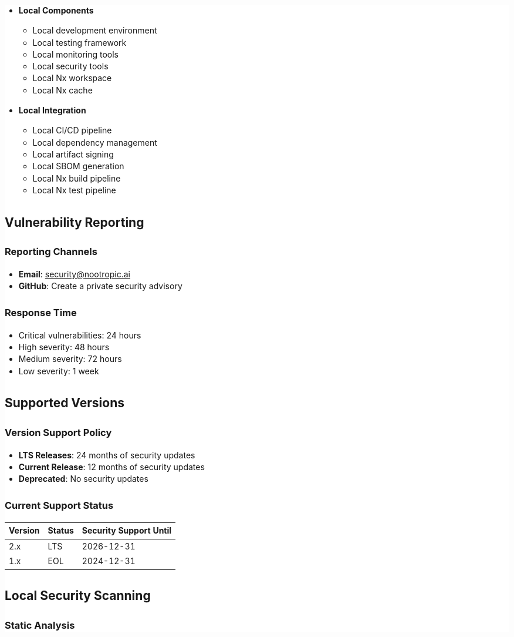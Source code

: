 * **Local Components**
  * Local development environment
  * Local testing framework
  * Local monitoring tools
  * Local security tools
  * Local Nx workspace
  * Local Nx cache

* **Local Integration**
  * Local CI/CD pipeline
  * Local dependency management
  * Local artifact signing
  * Local SBOM generation
  * Local Nx build pipeline
  * Local Nx test pipeline

## Vulnerability Reporting

### Reporting Channels

* **Email**: <security@nootropic.ai>
* **GitHub**: Create a private security advisory

### Response Time

* Critical vulnerabilities: 24 hours
* High severity: 48 hours
* Medium severity: 72 hours
* Low severity: 1 week

## Supported Versions

### Version Support Policy

* **LTS Releases**: 24 months of security updates
* **Current Release**: 12 months of security updates
* **Deprecated**: No security updates

### Current Support Status

| Version | Status | Security Support Until |
|---------|--------|----------------------|
| 2.x     | LTS    | 2026-12-31          |
| 1.x     | EOL    | 2024-12-31          |

## Local Security Scanning

### Static Analysis
